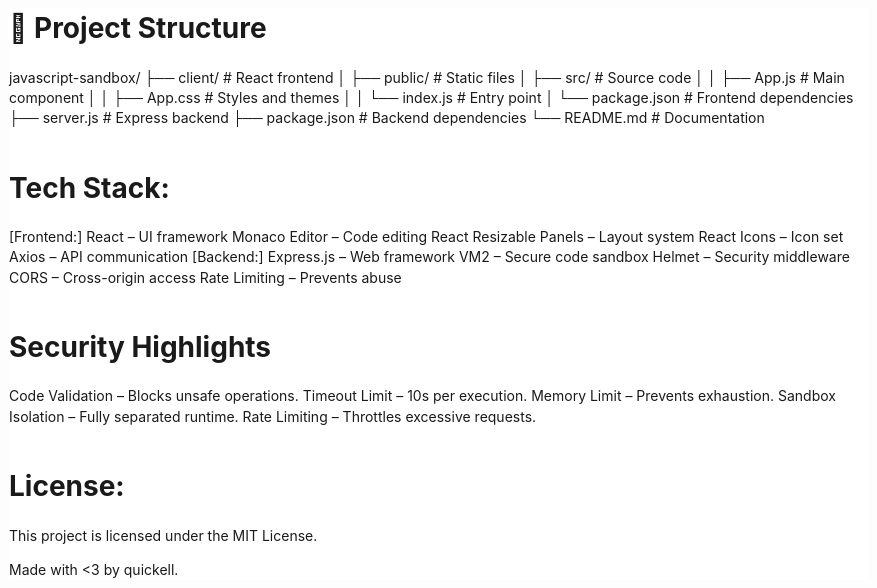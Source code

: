 
# 📁 Project Structure
javascript-sandbox/
├── client/                 # React frontend
│   ├── public/             # Static files
│   ├── src/                # Source code
│   │   ├── App.js          # Main component
│   │   ├── App.css         # Styles and themes
│   │   └── index.js        # Entry point
│   └── package.json        # Frontend dependencies
├── server.js               # Express backend
├── package.json            # Backend dependencies
└── README.md               # Documentation

# Tech Stack:
[Frontend:]
React
 – UI framework
Monaco Editor
 – Code editing
React Resizable Panels
 – Layout system
React Icons
 – Icon set
Axios
 – API communication
[Backend:]
Express.js
 – Web framework
VM2
 – Secure code sandbox
Helmet
 – Security middleware
CORS
 – Cross-origin access
Rate Limiting – Prevents abuse

# Security Highlights
Code Validation – Blocks unsafe operations.
Timeout Limit – 10s per execution.
Memory Limit – Prevents exhaustion.
Sandbox Isolation – Fully separated runtime.
Rate Limiting – Throttles excessive requests.


# License:
This project is licensed under the MIT License.


Made with <3 by quickell.


